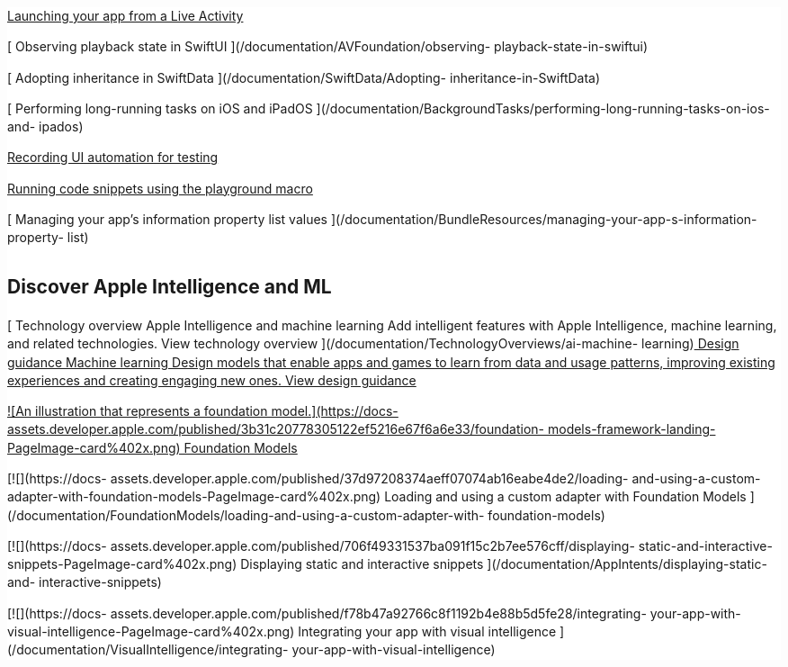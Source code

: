 [ Launching your app from a Live Activity
](/documentation/ActivityKit/launching-your-app-from-a-live-activity)

[ Observing playback state in SwiftUI ](/documentation/AVFoundation/observing-
playback-state-in-swiftui)

[ Adopting inheritance in SwiftData ](/documentation/SwiftData/Adopting-
inheritance-in-SwiftData)

[ Performing long-running tasks on iOS and iPadOS
](/documentation/BackgroundTasks/performing-long-running-tasks-on-ios-and-
ipados)

[ Recording UI automation for testing
](/documentation/XCUIAutomation/recording-ui-automation-for-testing)

[ Running code snippets using the playground macro
](/documentation/Xcode/running-code-snippets-using-the-playground-macro)

[ Managing your app’s information property list values
](/documentation/BundleResources/managing-your-app-s-information-property-
list)

## Discover Apple Intelligence and ML

[ Technology overview  Apple Intelligence and machine learning Add intelligent
features with Apple Intelligence, machine learning, and related technologies.
View technology overview ](/documentation/TechnologyOverviews/ai-machine-
learning)[ Design guidance  Machine learning Design models that enable apps
and games to learn from data and usage patterns, improving existing
experiences and creating engaging new ones. View design guidance
](/design/Human-Interface-Guidelines/machine-learning)

[![An illustration that represents a foundation model.](https://docs-
assets.developer.apple.com/published/3b31c20778305122ef5216e67f6a6e33/foundation-
models-framework-landing-PageImage-card%402x.png) Foundation Models
](/documentation/FoundationModels)

[![](https://docs-
assets.developer.apple.com/published/37d97208374aeff07074ab16eabe4de2/loading-
and-using-a-custom-adapter-with-foundation-models-PageImage-card%402x.png)
Loading and using a custom adapter with Foundation Models
](/documentation/FoundationModels/loading-and-using-a-custom-adapter-with-
foundation-models)

[![](https://docs-
assets.developer.apple.com/published/706f49331537ba091f15c2b7ee576cff/displaying-
static-and-interactive-snippets-PageImage-card%402x.png) Displaying static and
interactive snippets ](/documentation/AppIntents/displaying-static-and-
interactive-snippets)

[![](https://docs-
assets.developer.apple.com/published/f78b47a92766c8f1192b4e88b5d5fe28/integrating-
your-app-with-visual-intelligence-PageImage-card%402x.png) Integrating your
app with visual intelligence ](/documentation/VisualIntelligence/integrating-
your-app-with-visual-intelligence)
